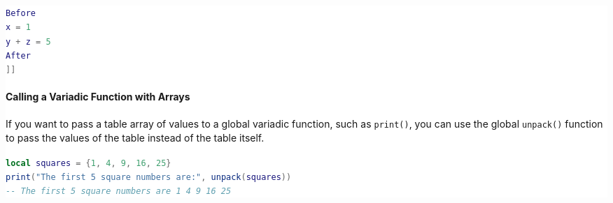 ```lua
Before
x = 1
y + z = 5
After
]]
```

#### Calling a Variadic Function with Arrays

If you want to pass a table array of values to a global variadic function, such as `print()`, you can use the global `unpack()` function to pass the values of the table instead of the table itself.

```lua
local squares = {1, 4, 9, 16, 25}
print("The first 5 square numbers are:", unpack(squares))
-- The first 5 square numbers are 1 4 9 16 25
```
